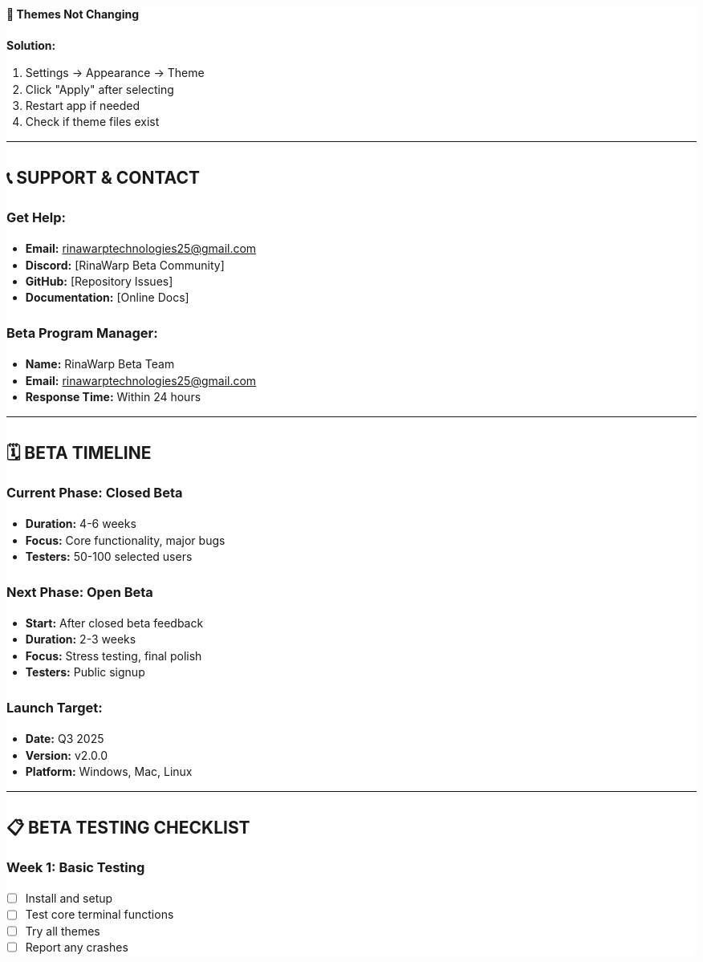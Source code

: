 #### **🎨 Themes Not Changing**
**Solution:**
1. Settings → Appearance → Theme
2. Click "Apply" after selecting
3. Restart app if needed
4. Check if theme files exist

---

## 📞 **SUPPORT & CONTACT**

### **Get Help:**
- **Email:** rinawarptechnologies25@gmail.com
- **Discord:** [RinaWarp Beta Community]
- **GitHub:** [Repository Issues]
- **Documentation:** [Online Docs]

### **Beta Program Manager:**
- **Name:** RinaWarp Beta Team
- **Email:** rinawarptechnologies25@gmail.com
- **Response Time:** Within 24 hours

---

## 🗓️ **BETA TIMELINE**

### **Current Phase: Closed Beta**
- **Duration:** 4-6 weeks
- **Focus:** Core functionality, major bugs
- **Testers:** 50-100 selected users

### **Next Phase: Open Beta**
- **Start:** After closed beta feedback
- **Duration:** 2-3 weeks  
- **Focus:** Stress testing, final polish
- **Testers:** Public signup

### **Launch Target:**
- **Date:** Q3 2025
- **Version:** v2.0.0
- **Platform:** Windows, Mac, Linux

---

## 📋 **BETA TESTING CHECKLIST**

### **Week 1: Basic Testing**
- [ ] Install and setup
- [ ] Test core terminal functions
- [ ] Try all themes
- [ ] Report any crashes
